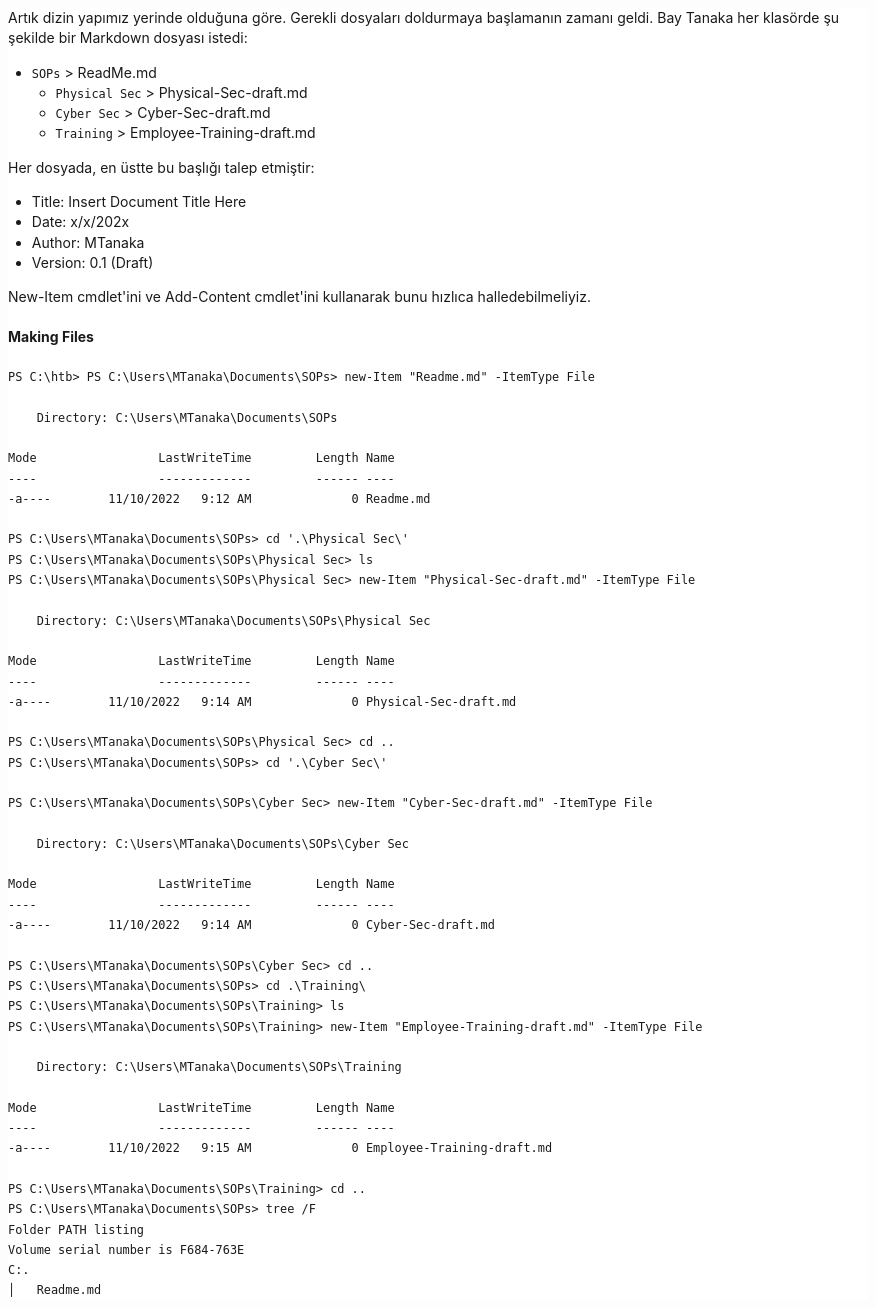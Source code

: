 Artık dizin yapımız yerinde olduğuna göre. Gerekli dosyaları doldurmaya başlamanın zamanı geldi. Bay Tanaka her klasörde şu şekilde bir Markdown dosyası istedi:

- `SOPs` > ReadMe.md
    - `Physical Sec` > Physical-Sec-draft.md
    - `Cyber Sec` > Cyber-Sec-draft.md
    - `Training` > Employee-Training-draft.md

Her dosyada, en üstte bu başlığı talep etmiştir:
- Title: Insert Document Title Here
- Date: x/x/202x
- Author: MTanaka
- Version: 0.1 (Draft)


New-Item cmdlet'ini ve Add-Content cmdlet'ini kullanarak bunu hızlıca halledebilmeliyiz.


#### Making Files
```powershell-session
PS C:\htb> PS C:\Users\MTanaka\Documents\SOPs> new-Item "Readme.md" -ItemType File

    Directory: C:\Users\MTanaka\Documents\SOPs

Mode                 LastWriteTime         Length Name
----                 -------------         ------ ----
-a----        11/10/2022   9:12 AM              0 Readme.md

PS C:\Users\MTanaka\Documents\SOPs> cd '.\Physical Sec\'
PS C:\Users\MTanaka\Documents\SOPs\Physical Sec> ls
PS C:\Users\MTanaka\Documents\SOPs\Physical Sec> new-Item "Physical-Sec-draft.md" -ItemType File

    Directory: C:\Users\MTanaka\Documents\SOPs\Physical Sec

Mode                 LastWriteTime         Length Name
----                 -------------         ------ ----
-a----        11/10/2022   9:14 AM              0 Physical-Sec-draft.md

PS C:\Users\MTanaka\Documents\SOPs\Physical Sec> cd ..
PS C:\Users\MTanaka\Documents\SOPs> cd '.\Cyber Sec\'

PS C:\Users\MTanaka\Documents\SOPs\Cyber Sec> new-Item "Cyber-Sec-draft.md" -ItemType File

    Directory: C:\Users\MTanaka\Documents\SOPs\Cyber Sec

Mode                 LastWriteTime         Length Name
----                 -------------         ------ ----
-a----        11/10/2022   9:14 AM              0 Cyber-Sec-draft.md

PS C:\Users\MTanaka\Documents\SOPs\Cyber Sec> cd ..
PS C:\Users\MTanaka\Documents\SOPs> cd .\Training\
PS C:\Users\MTanaka\Documents\SOPs\Training> ls
PS C:\Users\MTanaka\Documents\SOPs\Training> new-Item "Employee-Training-draft.md" -ItemType File

    Directory: C:\Users\MTanaka\Documents\SOPs\Training

Mode                 LastWriteTime         Length Name
----                 -------------         ------ ----
-a----        11/10/2022   9:15 AM              0 Employee-Training-draft.md

PS C:\Users\MTanaka\Documents\SOPs\Training> cd ..
PS C:\Users\MTanaka\Documents\SOPs> tree /F
Folder PATH listing
Volume serial number is F684-763E
C:.
│   Readme.md
```